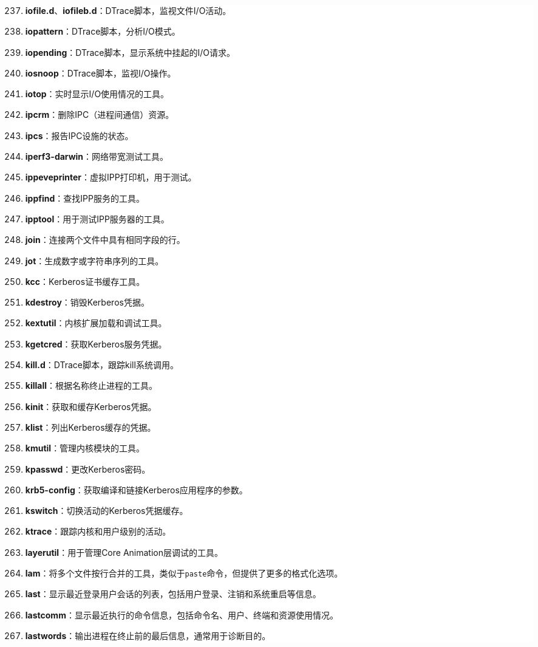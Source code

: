237. **iofile.d**、**iofileb.d**：DTrace脚本，监视文件I/O活动。

238. **iopattern**：DTrace脚本，分析I/O模式。

239. **iopending**：DTrace脚本，显示系统中挂起的I/O请求。

240. **iosnoop**：DTrace脚本，监视I/O操作。

241. **iotop**：实时显示I/O使用情况的工具。


244. **ipcrm**：删除IPC（进程间通信）资源。

245. **ipcs**：报告IPC设施的状态。

246. **iperf3-darwin**：网络带宽测试工具。

247. **ippeveprinter**：虚拟IPP打印机，用于测试。

248. **ippfind**：查找IPP服务的工具。

249. **ipptool**：用于测试IPP服务器的工具。


275. **join**：连接两个文件中具有相同字段的行。

276. **jot**：生成数字或字符串序列的工具。


288. **kcc**：Kerberos证书缓存工具。

289. **kdestroy**：销毁Kerberos凭据。

290. **kextutil**：内核扩展加载和调试工具。



292. **kgetcred**：获取Kerberos服务凭据。

293. **kill.d**：DTrace脚本，跟踪kill系统调用。

294. **killall**：根据名称终止进程的工具。

295. **kinit**：获取和缓存Kerberos凭据。

296. **klist**：列出Kerberos缓存的凭据。

297. **kmutil**：管理内核模块的工具。

298. **kpasswd**：更改Kerberos密码。

299. **krb5-config**：获取编译和链接Kerberos应用程序的参数。

300. **kswitch**：切换活动的Kerberos凭据缓存。

301. **ktrace**：跟踪内核和用户级别的活动。

302. **layerutil**：用于管理Core Animation层调试的工具。

303. **lam**：将多个文件按行合并的工具，类似于`paste`命令，但提供了更多的格式化选项。

304. **last**：显示最近登录用户会话的列表，包括用户登录、注销和系统重启等信息。

305. **lastcomm**：显示最近执行的命令信息，包括命令名、用户、终端和资源使用情况。

306. **lastwords**：输出进程在终止前的最后信息，通常用于诊断目的。
